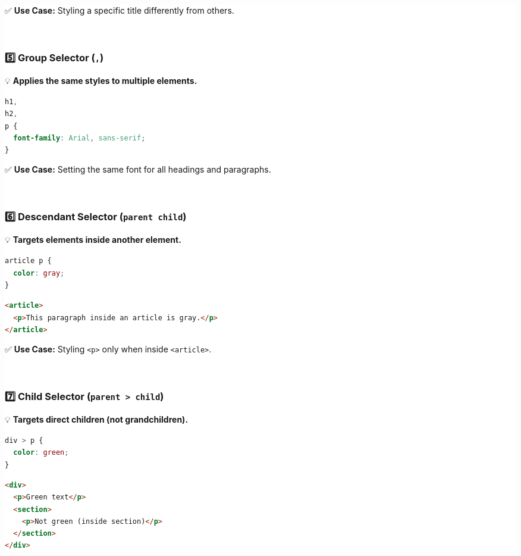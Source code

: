 ✅ **Use Case:** Styling a specific title differently from others.

<br>

### **5️⃣ Group Selector (`,`)**

💡 **Applies the same styles to multiple elements.**

```css
h1,
h2,
p {
  font-family: Arial, sans-serif;
}
```

✅ **Use Case:** Setting the same font for all headings and paragraphs.

<br>

### **6️⃣ Descendant Selector (`parent child`)**

💡 **Targets elements inside another element.**

```css
article p {
  color: gray;
}
```

```html
<article>
  <p>This paragraph inside an article is gray.</p>
</article>
```

✅ **Use Case:** Styling `<p>` only when inside `<article>`.

<br>

### **7️⃣ Child Selector (`parent > child`)**

💡 **Targets direct children (not grandchildren).**

```css
div > p {
  color: green;
}
```

```html
<div>
  <p>Green text</p>
  <section>
    <p>Not green (inside section)</p>
  </section>
</div>
```
